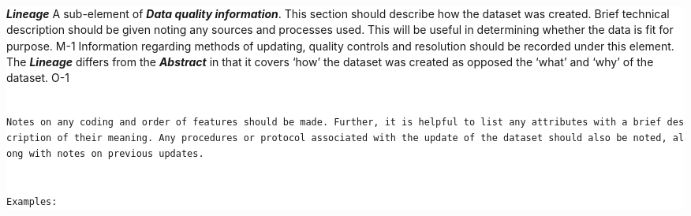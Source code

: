   ***Lineage***                          A sub-element of ***Data quality information***. This section should describe how the dataset was created. Brief technical description should be given noting any sources and processes used. This will be useful in determining whether the data is fit for purpose.                                         M-1                    Information regarding methods of updating, quality controls and resolution should be recorded under this element. The ***Lineage*** differs from the ***Abstract*** in that it covers ‘how’ the dataset was created as opposed the ‘what’ and ‘why’ of the dataset.                                                                                                                                                                                                                                             O-1
                                                                                                                                                                                                                                                                                                                                                                                                                                                                                                                                                                                                                                                                                                                                                                                                                                                                                              
                                                                                                                                                                                                                                                                                                                                                                              Notes on any coding and order of features should be made. Further, it is helpful to list any attributes with a brief description of their meaning. Any procedures or protocol associated with the update of the dataset should also be noted, along with notes on previous updates.                                                                                                                                                                                                                             
                                                                                                                                                                                                                                                                                                                                                                                                                                                                                                                                                                                                                                                                                                                                                                                                                                                                                              
                                                                                                                                                                                                                                                                                                                                                                              Examples:                                                                                                                                                                                                                                                                                                                                                                                                                                                                                                       
                                                                                                                                                                                                                                                                                                                                                                                                                                                                                                                                                                                                                                                                                                                                                                                                                                                                                              